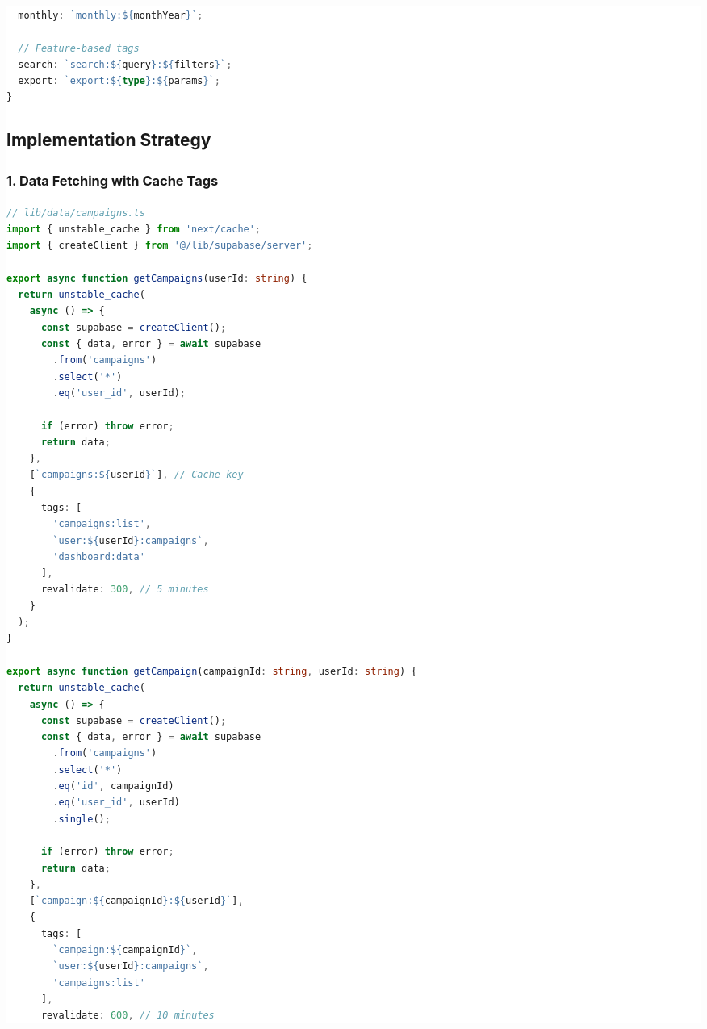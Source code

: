```typescript
  monthly: `monthly:${monthYear}`;
  
  // Feature-based tags
  search: `search:${query}:${filters}`;
  export: `export:${type}:${params}`;
}
```

## Implementation Strategy

### 1. Data Fetching with Cache Tags

```typescript
// lib/data/campaigns.ts
import { unstable_cache } from 'next/cache';
import { createClient } from '@/lib/supabase/server';

export async function getCampaigns(userId: string) {
  return unstable_cache(
    async () => {
      const supabase = createClient();
      const { data, error } = await supabase
        .from('campaigns')
        .select('*')
        .eq('user_id', userId);
      
      if (error) throw error;
      return data;
    },
    [`campaigns:${userId}`], // Cache key
    {
      tags: [
        'campaigns:list',
        `user:${userId}:campaigns`,
        'dashboard:data'
      ],
      revalidate: 300, // 5 minutes
    }
  );
}

export async function getCampaign(campaignId: string, userId: string) {
  return unstable_cache(
    async () => {
      const supabase = createClient();
      const { data, error } = await supabase
        .from('campaigns')
        .select('*')
        .eq('id', campaignId)
        .eq('user_id', userId)
        .single();
      
      if (error) throw error;
      return data;
    },
    [`campaign:${campaignId}:${userId}`],
    {
      tags: [
        `campaign:${campaignId}`,
        `user:${userId}:campaigns`,
        'campaigns:list'
      ],
      revalidate: 600, // 10 minutes
```